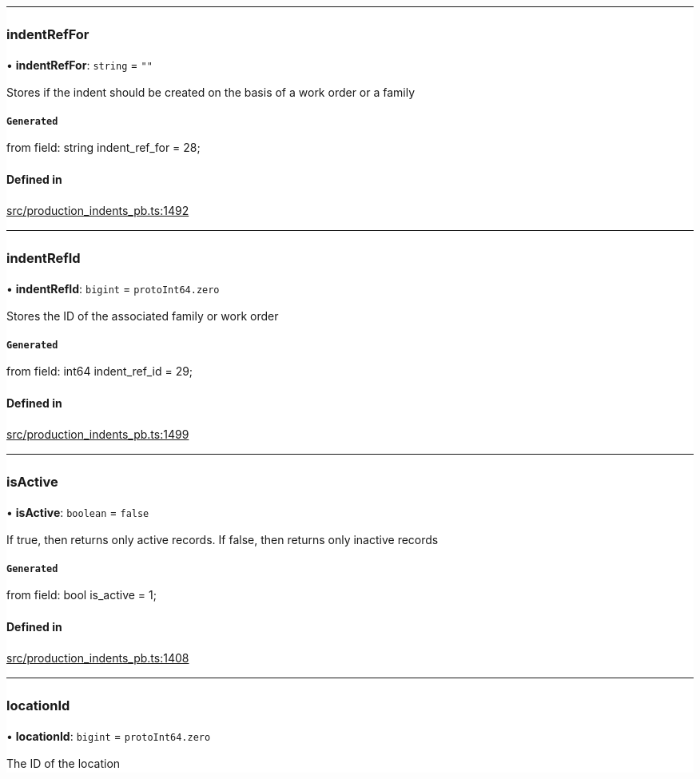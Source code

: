 ___

### indentRefFor

• **indentRefFor**: `string` = `""`

Stores if the indent should be created on the basis of a work order or a family

**`Generated`**

from field: string indent_ref_for = 28;

#### Defined in

[src/production_indents_pb.ts:1492](https://github.com/Unaxiom/genesis-ts-sdk/blob/a265138/src/production_indents_pb.ts#L1492)

___

### indentRefId

• **indentRefId**: `bigint` = `protoInt64.zero`

Stores the ID of the associated family or work order

**`Generated`**

from field: int64 indent_ref_id = 29;

#### Defined in

[src/production_indents_pb.ts:1499](https://github.com/Unaxiom/genesis-ts-sdk/blob/a265138/src/production_indents_pb.ts#L1499)

___

### isActive

• **isActive**: `boolean` = `false`

If true, then returns only active records. If false, then returns only inactive records

**`Generated`**

from field: bool is_active = 1;

#### Defined in

[src/production_indents_pb.ts:1408](https://github.com/Unaxiom/genesis-ts-sdk/blob/a265138/src/production_indents_pb.ts#L1408)

___

### locationId

• **locationId**: `bigint` = `protoInt64.zero`

The ID of the location
